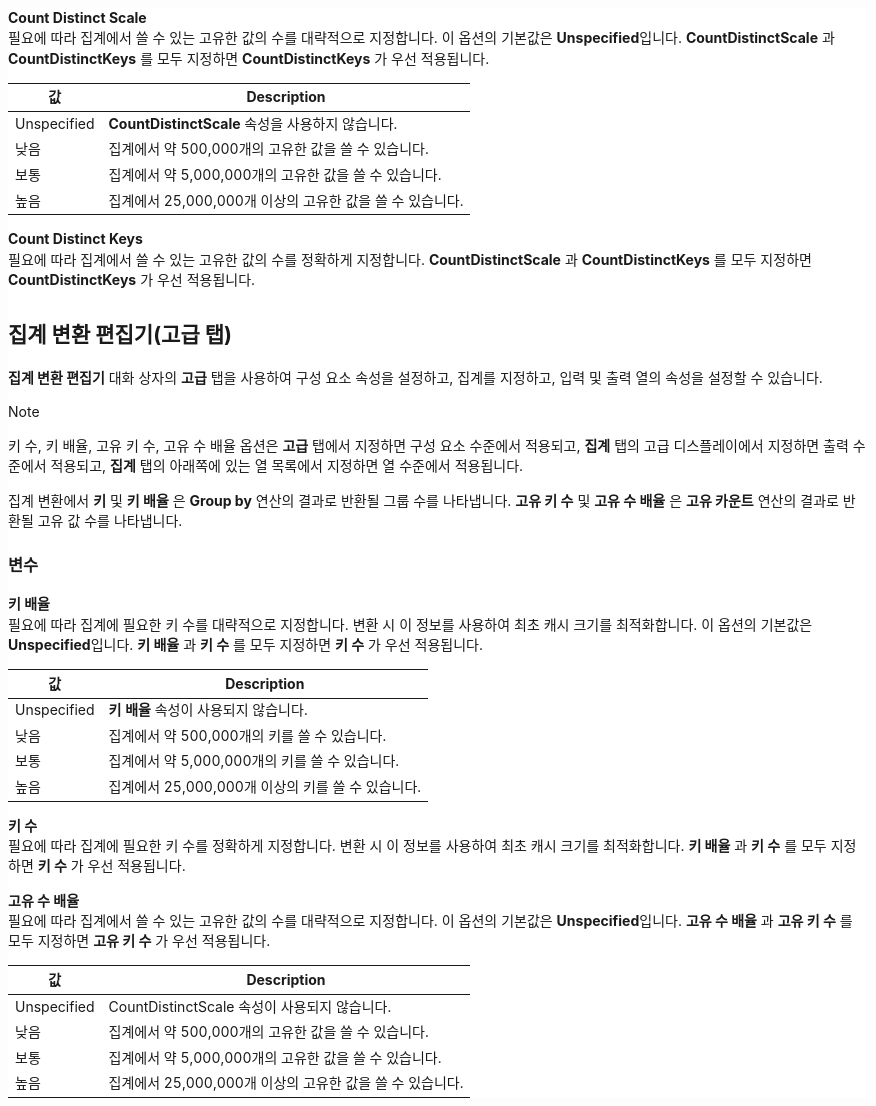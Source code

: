  **Count Distinct Scale**  
 필요에 따라 집계에서 쓸 수 있는 고유한 값의 수를 대략적으로 지정합니다. 이 옵션의 기본값은 **Unspecified**입니다. **CountDistinctScale** 과 **CountDistinctKeys** 를 모두 지정하면 **CountDistinctKeys** 가 우선 적용됩니다.  
  
|값|Description|  
|-----------|-----------------|  
|Unspecified|**CountDistinctScale** 속성을 사용하지 않습니다.|  
|낮음|집계에서 약 500,000개의 고유한 값을 쓸 수 있습니다.|  
|보통|집계에서 약 5,000,000개의 고유한 값을 쓸 수 있습니다.|  
|높음|집계에서 25,000,000개 이상의 고유한 값을 쓸 수 있습니다.|  
  
 **Count Distinct Keys**  
 필요에 따라 집계에서 쓸 수 있는 고유한 값의 수를 정확하게 지정합니다. **CountDistinctScale** 과 **CountDistinctKeys** 를 모두 지정하면 **CountDistinctKeys** 가 우선 적용됩니다.  
  
## <a name="aggregate-transformation-editor-advanced-tab"></a>집계 변환 편집기(고급 탭)
  **집계 변환 편집기** 대화 상자의 **고급** 탭을 사용하여 구성 요소 속성을 설정하고, 집계를 지정하고, 입력 및 출력 열의 속성을 설정할 수 있습니다.  
  
> [!NOTE]  
>  키 수, 키 배율, 고유 키 수, 고유 수 배율 옵션은 **고급** 탭에서 지정하면 구성 요소 수준에서 적용되고, **집계** 탭의 고급 디스플레이에서 지정하면 출력 수준에서 적용되고, **집계** 탭의 아래쪽에 있는 열 목록에서 지정하면 열 수준에서 적용됩니다.  
>   
>  집계 변환에서 **키** 및 **키 배율** 은 **Group by** 연산의 결과로 반환될 그룹 수를 나타냅니다. **고유 키 수** 및 **고유 수 배율** 은 **고유 카운트** 연산의 결과로 반환될 고유 값 수를 나타냅니다.  
  
### <a name="options"></a>변수  
 **키 배율**  
 필요에 따라 집계에 필요한 키 수를 대략적으로 지정합니다. 변환 시 이 정보를 사용하여 최초 캐시 크기를 최적화합니다. 이 옵션의 기본값은 **Unspecified**입니다. **키 배율** 과 **키 수** 를 모두 지정하면 **키 수** 가 우선 적용됩니다.  
  
|값|Description|  
|-----------|-----------------|  
|Unspecified|**키 배율** 속성이 사용되지 않습니다.|  
|낮음|집계에서 약 500,000개의 키를 쓸 수 있습니다.|  
|보통|집계에서 약 5,000,000개의 키를 쓸 수 있습니다.|  
|높음|집계에서 25,000,000개 이상의 키를 쓸 수 있습니다.|  
  
 **키 수**  
 필요에 따라 집계에 필요한 키 수를 정확하게 지정합니다. 변환 시 이 정보를 사용하여 최초 캐시 크기를 최적화합니다. **키 배율** 과 **키 수** 를 모두 지정하면 **키 수** 가 우선 적용됩니다.  
  
 **고유 수 배율**  
 필요에 따라 집계에서 쓸 수 있는 고유한 값의 수를 대략적으로 지정합니다. 이 옵션의 기본값은 **Unspecified**입니다. **고유 수 배율** 과 **고유 키 수** 를 모두 지정하면 **고유 키 수** 가 우선 적용됩니다.  
  
|값|Description|  
|-----------|-----------------|  
|Unspecified|CountDistinctScale 속성이 사용되지 않습니다.|  
|낮음|집계에서 약 500,000개의 고유한 값을 쓸 수 있습니다.|  
|보통|집계에서 약 5,000,000개의 고유한 값을 쓸 수 있습니다.|  
|높음|집계에서 25,000,000개 이상의 고유한 값을 쓸 수 있습니다.|  
  